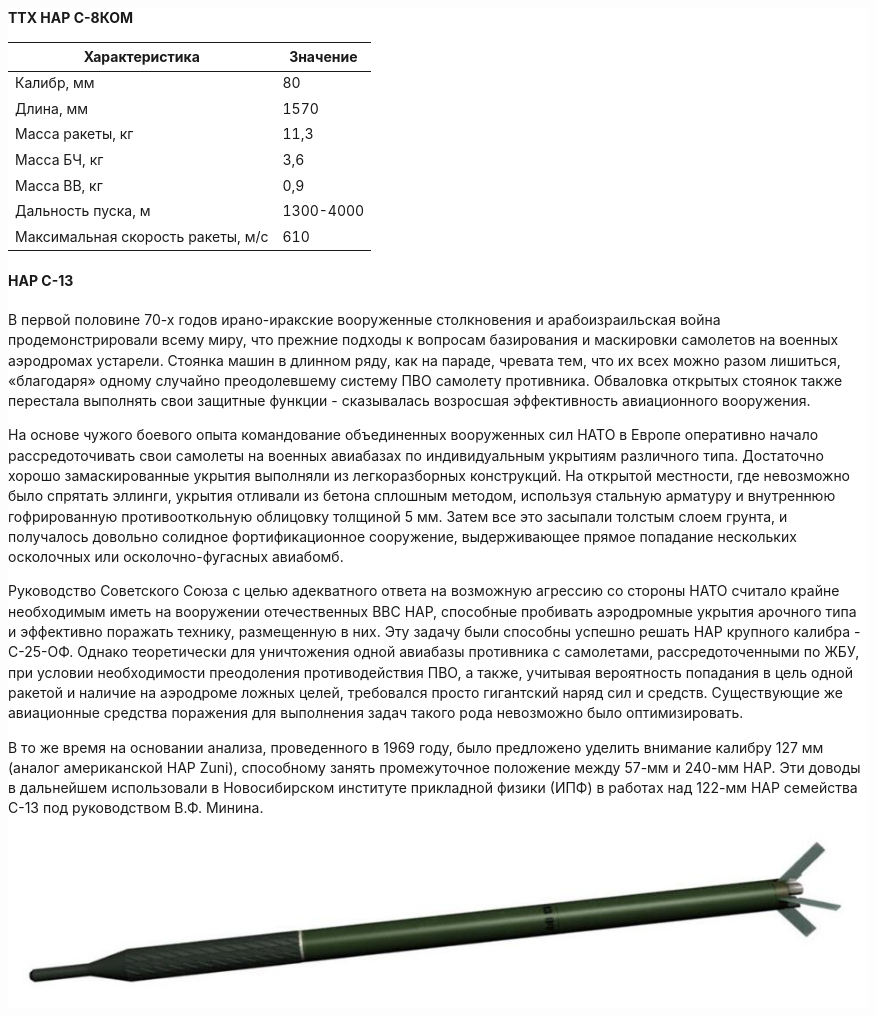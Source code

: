 **ТТХ НАР С-8КОМ**

Характеристика                                     | Значение
---------------------------------------------------|-----------------------
Калибр, мм                                         |             80
Длина, мм                                          |            1570
Масса ракеты, кг                                   |            11,3
Масса БЧ, кг                                       |             3,6
Масса ВВ, кг                                       |             0,9
Дальность пуска, м                                 |         1300-4000
Максимальная скорость ракеты, м/с                  |             610


#### НАР С-13

В первой половине 70-х годов ирано-иракские вооруженные столкновения и арабоизраильская война продемонстрировали всему миру, что прежние подходы к вопросам базирования и маскировки самолетов на военных аэродромах устарели. Стоянка
машин в длинном ряду, как на параде, чревата тем, что их всех можно разом лишиться, «благодаря» одному случайно преодолевшему систему ПВО самолету противника. Обваловка открытых стоянок также перестала выполнять свои защитные
функции - сказывалась возросшая эффективность авиационного вооружения.

На основе чужого боевого опыта командование объединенных вооруженных сил
НАТО в Европе оперативно начало рассредоточивать свои самолеты на военных
авиабазах по индивидуальным укрытиям различного типа. Достаточно хорошо замаскированные укрытия выполняли из легкоразборных конструкций. На открытой
местности, где невозможно было спрятать эллинги, укрытия отливали из бетона
сплошным методом, используя стальную арматуру и внутреннюю гофрированную
противооткольную облицовку толщиной 5 мм. Затем все это засыпали толстым
слоем грунта, и получалось довольно солидное фортификационное сооружение, выдерживающее прямое попадание нескольких осколочных или осколочно-фугасных
авиабомб.

Руководство Советского Союза с целью адекватного ответа на возможную агрессию
со стороны НАТО считало крайне необходимым иметь на вооружении отечественных ВВС НАР, способные пробивать аэродромные укрытия арочного типа и эффективно поражать технику, размещенную в них. Эту задачу были способны успешно
решать НАР крупного калибра - С-25-ОФ. Однако теоретически для уничтожения одной авиабазы противника с самолетами, рассредоточенными по ЖБУ, при условии
необходимости преодоления противодействия ПВО, а также, учитывая вероятность
попадания в цель одной ракетой и наличие на аэродроме ложных целей, требовался просто гигантский наряд сил и средств. Существующие же авиационные средства поражения для выполнения задач такого рода невозможно было оптимизировать.

В то же время на основании анализа, проведенного в 1969 году, было предложено
уделить внимание калибру 127 мм (аналог американской НАР Zuni), способному занять промежуточное положение между 57-мм и 240-мм НАР. Эти доводы в дальнейшем использовали в Новосибирском институте прикладной физики (ИПФ) в работах
над 122-мм НАР семейства С-13 под руководством В.Ф. Минина.




![3-11: Неуправляемая авиационная ракета С-13ОФ](img/img-048-198.jpg)
